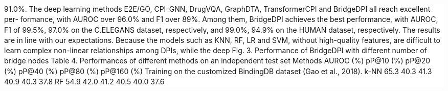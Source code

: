 91.0%.       The       deep       learning       methods       E2E/GO,       CPI-GNN,       DrugVQA,
GraphDTA,        TransformerCPI        and        BridgeDPI        all        reach        excellent        per-
formance,             with             AUROC             over             96.0%             and             F1             over             89%.             Among
them,          BridgeDPI          achieves          the          best          performance,          with          AUROC,          F1
of             99.5%,             97.0%             on             the             C.ELEGANS              dataset,             respectively,             and
99.0%,            94.9%            on            the            HUMAN            dataset,            respectively.            The            results
are        in        line        with        our        expectations.        Because        the        models        such        as        KNN,
RF,             LR             and              SVM,             without             high-quality             features,             are             difficult             to
learn         complex         non-linear        relationships         among        DPIs,         while         the         deep                                                                                                                                                                                               Fig.     3.     Performance     of     BridgeDPI     with     different     number     of     bridge     nodes
Table      4.      Performances       of       different       methods       on      an      independent       test       set
Methods                                                                                                                                                         AUROC      (%)                                                                                                                                  pP@10      (%)                                                                                                                                  pP@20      (%)                                                                                                                                  pP@40      (%)                                                                                                                                  pP@80      (%)                                                                                                                                  pP@160      (%)
Training      on      the      customized      BindingDB      dataset      (Gao      et      al.,      2018).
         k-NN                                                                                                                                                                                                                 65.3                                                                                                                                                                                                                           40.3                                                                                                                                                                                                                  41.3                                                                                                                                                                                                                  40.9                                                                                                                                                                                                                  40.3                                                                                                                                                                                                                         37.8
         RF                                                                                                                                                                                                                                                   54.9                                                                                                                                                                                                                           42.0                                                                                                                                                                                                                  41.2                                                                                                                                                                                                                  40.5                                                                                                                                                                                                                  40.0                                                                                                                                                                                                                         37.6